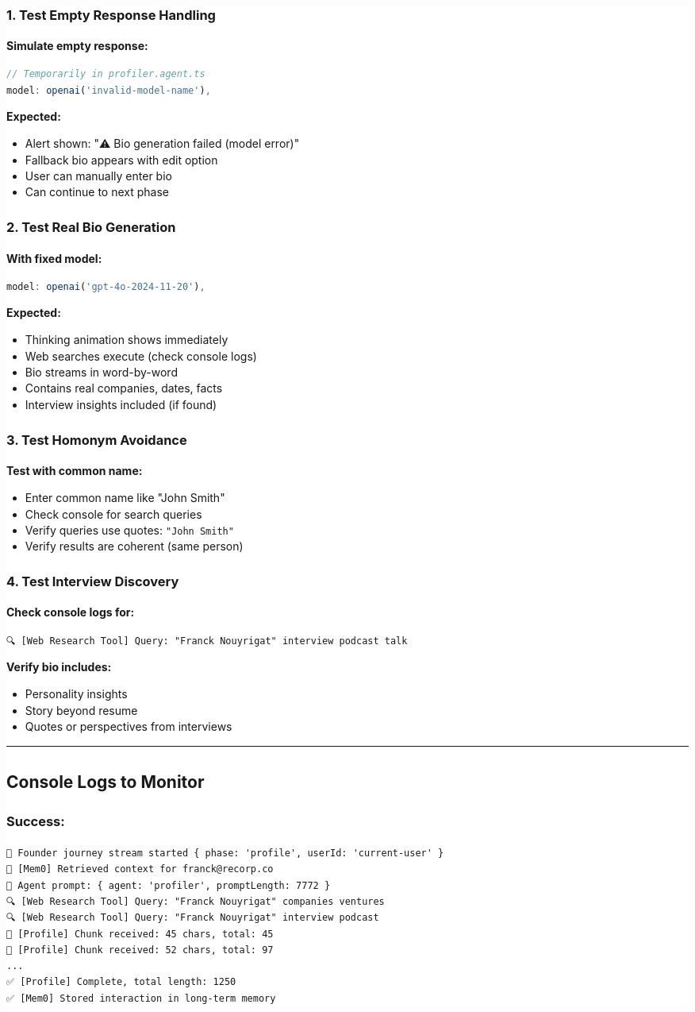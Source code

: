 ### 1. Test Empty Response Handling

**Simulate empty response:**
```typescript
// Temporarily in profiler.agent.ts
model: openai('invalid-model-name'),
```

**Expected:**
- Alert shown: "⚠️ Bio generation failed (model error)"
- Fallback bio appears with edit option
- User can manually enter bio
- Can continue to next phase

### 2. Test Real Bio Generation

**With fixed model:**
```typescript
model: openai('gpt-4o-2024-11-20'),
```

**Expected:**
- Thinking animation shows immediately
- Web searches execute (check console logs)
- Bio streams in word-by-word
- Contains real companies, dates, facts
- Interview insights included (if found)

### 3. Test Homonym Avoidance

**Test with common name:**
- Enter common name like "John Smith"
- Check console for search queries
- Verify queries use quotes: `"John Smith"`
- Verify results are coherent (same person)

### 4. Test Interview Discovery

**Check console logs for:**
```
🔍 [Web Research Tool] Query: "Franck Nouyrigat" interview podcast talk
```

**Verify bio includes:**
- Personality insights
- Story beyond resume
- Quotes or perspectives from interviews

---

## Console Logs to Monitor

### Success:
```
🚀 Founder journey stream started { phase: 'profile', userId: 'current-user' }
🧠 [Mem0] Retrieved context for franck@recorp.co
💬 Agent prompt: { agent: 'profiler', promptLength: 7772 }
🔍 [Web Research Tool] Query: "Franck Nouyrigat" companies ventures
🔍 [Web Research Tool] Query: "Franck Nouyrigat" interview podcast
📨 [Profile] Chunk received: 45 chars, total: 45
📨 [Profile] Chunk received: 52 chars, total: 97
...
✅ [Profile] Complete, total length: 1250
✅ [Mem0] Stored interaction in long-term memory
```
